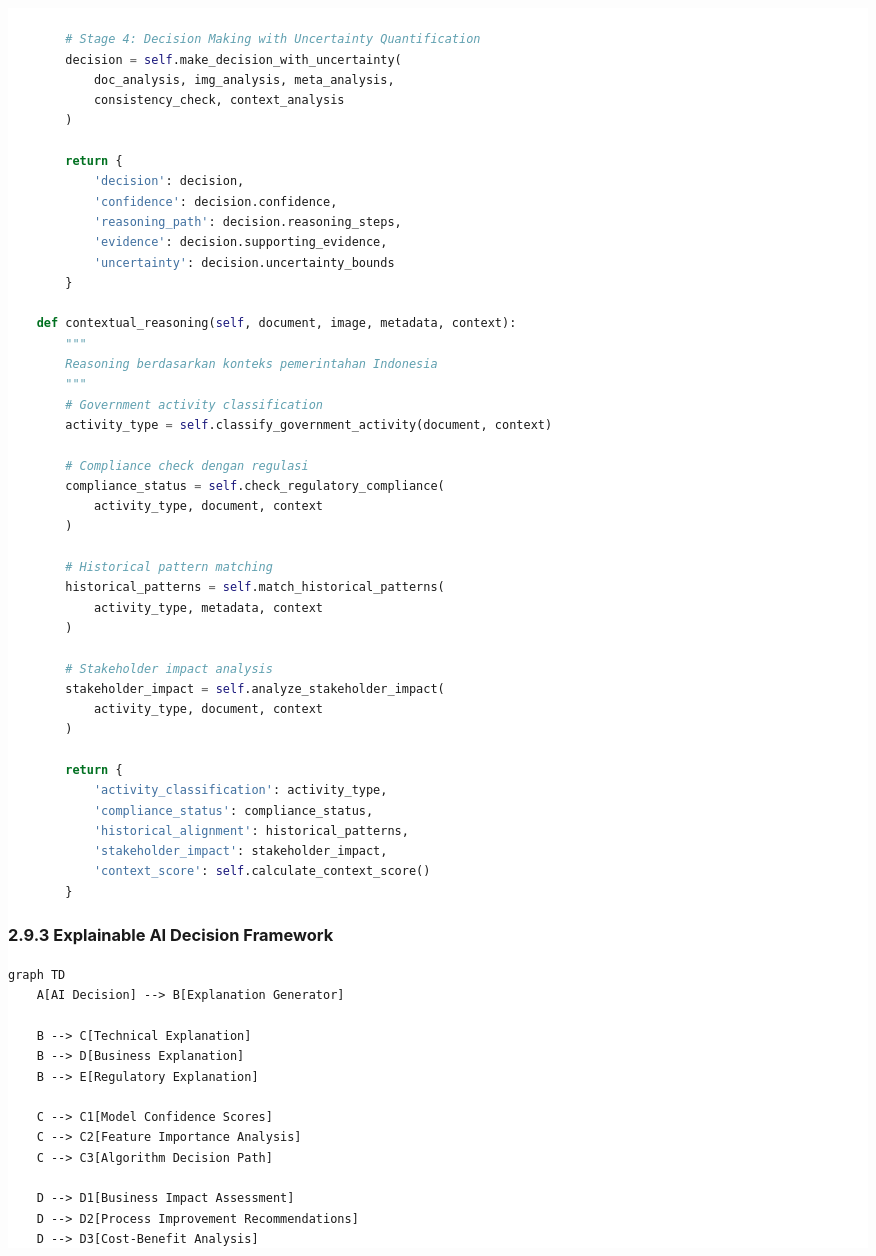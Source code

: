 ```python
        
        # Stage 4: Decision Making with Uncertainty Quantification
        decision = self.make_decision_with_uncertainty(
            doc_analysis, img_analysis, meta_analysis,
            consistency_check, context_analysis
        )
        
        return {
            'decision': decision,
            'confidence': decision.confidence,
            'reasoning_path': decision.reasoning_steps,
            'evidence': decision.supporting_evidence,
            'uncertainty': decision.uncertainty_bounds
        }
    
    def contextual_reasoning(self, document, image, metadata, context):
        """
        Reasoning berdasarkan konteks pemerintahan Indonesia
        """
        # Government activity classification
        activity_type = self.classify_government_activity(document, context)
        
        # Compliance check dengan regulasi
        compliance_status = self.check_regulatory_compliance(
            activity_type, document, context
        )
        
        # Historical pattern matching
        historical_patterns = self.match_historical_patterns(
            activity_type, metadata, context
        )
        
        # Stakeholder impact analysis
        stakeholder_impact = self.analyze_stakeholder_impact(
            activity_type, document, context
        )
        
        return {
            'activity_classification': activity_type,
            'compliance_status': compliance_status,
            'historical_alignment': historical_patterns,
            'stakeholder_impact': stakeholder_impact,
            'context_score': self.calculate_context_score()
        }
```

### 2.9.3 Explainable AI Decision Framework

```mermaid
graph TD
    A[AI Decision] --> B[Explanation Generator]
    
    B --> C[Technical Explanation]
    B --> D[Business Explanation]
    B --> E[Regulatory Explanation]
    
    C --> C1[Model Confidence Scores]
    C --> C2[Feature Importance Analysis]
    C --> C3[Algorithm Decision Path]
    
    D --> D1[Business Impact Assessment]
    D --> D2[Process Improvement Recommendations]
    D --> D3[Cost-Benefit Analysis]
```